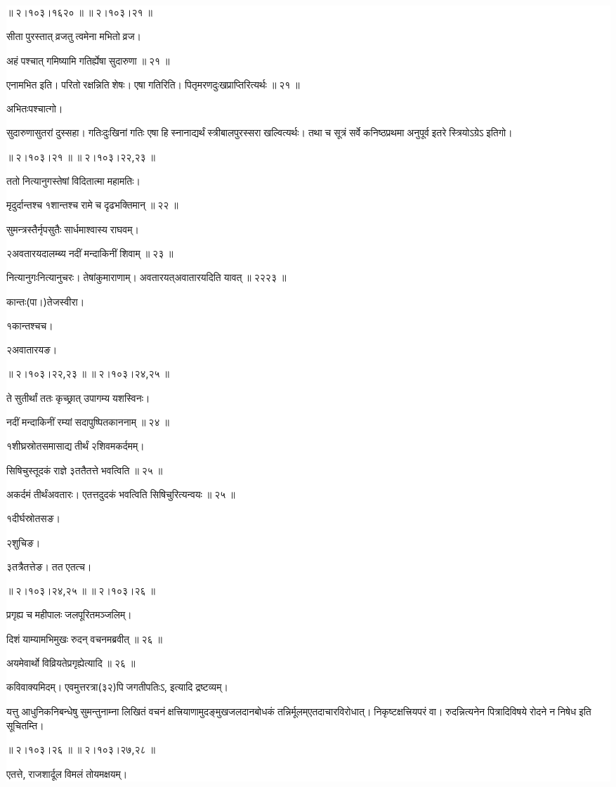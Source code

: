  ॥ २।१०३।१६२० ॥  ॥ २।१०३।२१ ॥   

सीता पुरस्तात् व्रजतु त्वमेना मभितो व्रज।  

अहं पश्चात् गमिष्यामि गतिर्ह्येषा सुदारुणा  ॥  २१  ॥   

एनामभित इति। परितो रक्षन्निति शेषः। एषा गतिरिति। पितृमरणदुःखप्राप्तिरित्यर्थः  ॥  २१  ॥   

अभितःपश्चात्गो।  

सुदारुणासुतरां दुस्सहा। गतिःदुःखिनां गतिः एषा हि स्नानाद्यर्थं स्त्रीबालपुरस्सरा खल्वित्यर्थः। तथा च सूत्रं सर्वे कनिष्ठप्रथमा अनुपूर्व इतरे स्त्रियोऽग्रेऽ इतिगो।  

 ॥ २।१०३।२१ ॥  ॥ २।१०३।२२,२३ ॥   

ततो नित्यानुगस्तेषां विदितात्मा महामतिः।  

मृदुर्दान्तश्च १शान्तश्च रामे च दृढभक्तिमान्  ॥  २२  ॥   

सुमन्त्रस्तैर्नृपसुतैः सार्धमाश्वास्य राघवम्।  

२अवतारयदालम्ब्य नदीं मन्दाकिनीं शिवाम्  ॥  २३  ॥   

नित्यानुगःनित्यानुचरः। तेषांकुमाराणाम्। अवतारयत्अवातारयदिति यावत्  ॥  २२२३  ॥   

कान्तः(पा।)तेजस्वीरा।  

१कान्तश्चच।  

२अवातारयङ।  

 ॥ २।१०३।२२,२३ ॥  ॥ २।१०३।२४,२५ ॥   

ते सुतीर्थां ततः कृच्छ्रात् उपागम्य यशस्विनः।  

नदीं मन्दाकिनीं रम्यां सदापुष्पितकाननाम्  ॥  २४  ॥   

१शीघ्रस्रोतसमासाद्य तीर्थं २शिवमकर्दमम्।  

सिषिचुस्तूदकं राज्ञे ३ततैतत्ते भवत्विति  ॥  २५  ॥   

अकर्दमं तीर्थंअवतारः। एतत्तदुदकं भवत्विति सिषिचुरित्यन्वयः  ॥  २५  ॥   

१दीर्घस्रोतसङ।  

२शुचिङ।  

३तत्रैतत्तेङ। तत एतत्च।  

 ॥ २।१०३।२४,२५ ॥  ॥ २।१०३।२६ ॥   

प्रगृह्य च महीपालः जलपूरितमञ्जलिम्।  

दिशं याम्यामभिमुखः रुदन् वचनमब्रवीत्  ॥  २६  ॥   

अयमेवार्थो विव्रियतेप्रगृह्येत्यादि  ॥  २६  ॥   

कविवाक्यमिदम्। एवमुत्तरत्रा(३२)पि जगतीपतिःऽ, इत्यादि द्रष्टव्यम्।  

यत्तु आधुनिकनिबन्धेषु सुमन्तुनाम्ना लिखितं वचनं क्षत्त्रियाणामुदङ्मुखजलदानबोधकं तन्निर्मूलम्एतदाचारविरोधात्। निकृष्टक्षत्त्रियपरं वा। रुदन्नित्यनेन पित्रादिविषये रोदने न निषेध इति सूचितम्ति।  

 ॥ २।१०३।२६ ॥  ॥ २।१०३।२७,२८ ॥   

एतत्ते, राजशार्दूल विमलं तोयमक्षयम्।  
